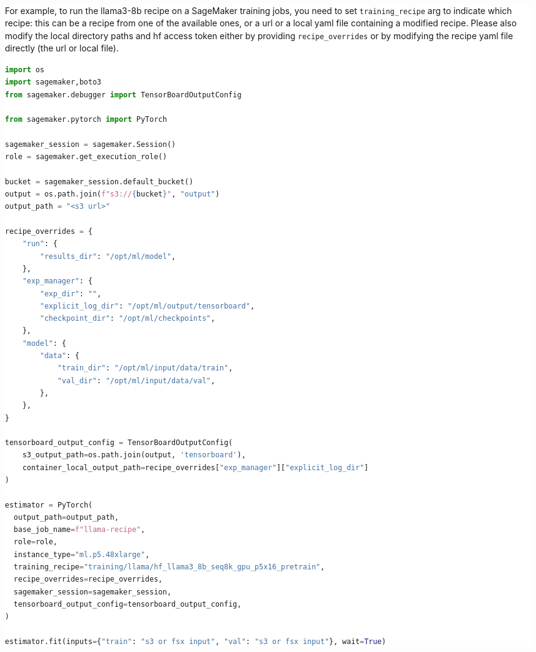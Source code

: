 For example, to run the llama3-8b recipe on
a SageMaker training jobs, you need to set `training_recipe` arg to indicate which recipe: this
can be a recipe from one of the available ones, or a url or a local yaml file containing a modified
recipe. Please also modify the local directory paths and hf access token either by providing
`recipe_overrides` or by modifying the recipe yaml file directly (the url or local file).

```python
import os
import sagemaker,boto3
from sagemaker.debugger import TensorBoardOutputConfig

from sagemaker.pytorch import PyTorch

sagemaker_session = sagemaker.Session()
role = sagemaker.get_execution_role()

bucket = sagemaker_session.default_bucket()
output = os.path.join(f"s3://{bucket}", "output")
output_path = "<s3 url>"

recipe_overrides = {
    "run": {
        "results_dir": "/opt/ml/model",
    },
    "exp_manager": {
        "exp_dir": "",
        "explicit_log_dir": "/opt/ml/output/tensorboard",
        "checkpoint_dir": "/opt/ml/checkpoints",
    },
    "model": {
        "data": {
            "train_dir": "/opt/ml/input/data/train",
            "val_dir": "/opt/ml/input/data/val",
        },
    },
}

tensorboard_output_config = TensorBoardOutputConfig(
    s3_output_path=os.path.join(output, 'tensorboard'),
    container_local_output_path=recipe_overrides["exp_manager"]["explicit_log_dir"]
)

estimator = PyTorch(
  output_path=output_path,
  base_job_name=f"llama-recipe",
  role=role,
  instance_type="ml.p5.48xlarge",
  training_recipe="training/llama/hf_llama3_8b_seq8k_gpu_p5x16_pretrain",
  recipe_overrides=recipe_overrides,
  sagemaker_session=sagemaker_session,
  tensorboard_output_config=tensorboard_output_config,
)

estimator.fit(inputs={"train": "s3 or fsx input", "val": "s3 or fsx input"}, wait=True)
```
